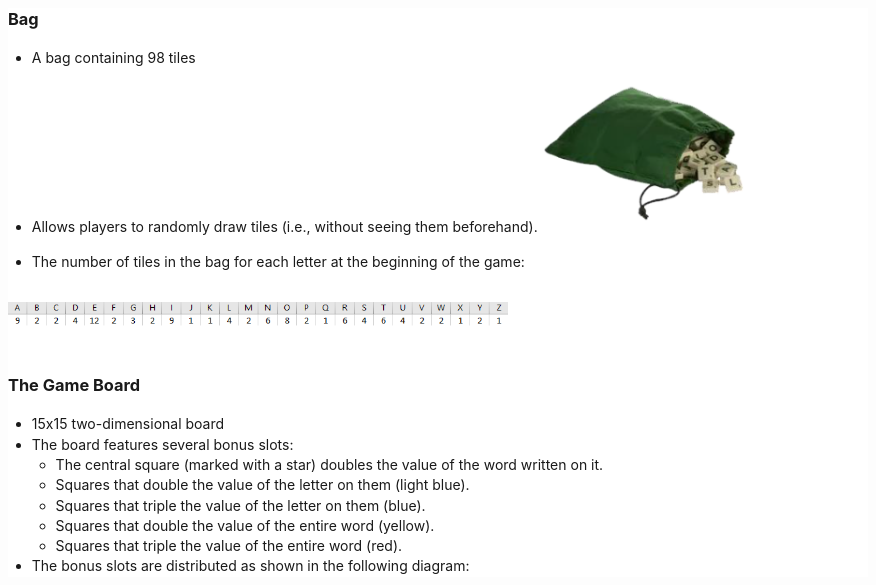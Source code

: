 ### Bag

- A bag containing 98 tiles
- Allows players to randomly draw tiles (i.e., without seeing them beforehand).
  <img src="https://github.com/MosheAzachi/Book-Scrabble/blob/main/resources/Bag.png" alt="Bag" width="225px" height="150px">

- The number of tiles in the bag for each letter at the beginning of the game:

<img src="https://github.com/MosheAzachi/Book-Scrabble/blob/main/resources/Values.png" alt="Values" width="500px" height="60px">

### The Game Board

- 15x15 two-dimensional board
- The board features several bonus slots:
    - The central square (marked with a star) doubles the value of the word written on it.
    - Squares that double the value of the letter on them (light blue).
    - Squares that triple the value of the letter on them (blue).
    - Squares that double the value of the entire word (yellow).
    - Squares that triple the value of the entire word (red).
- The bonus slots are distributed as shown in the following diagram:
